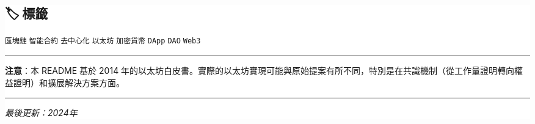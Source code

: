 
## 🏷️ 標籤

`區塊鏈` `智能合約` `去中心化` `以太坊` `加密貨幣` `DApp` `DAO` `Web3`

---

**注意**：本 README 基於 2014 年的以太坊白皮書。實際的以太坊實現可能與原始提案有所不同，特別是在共識機制（從工作量證明轉向權益證明）和擴展解決方案方面。

---

*最後更新：2024年*
